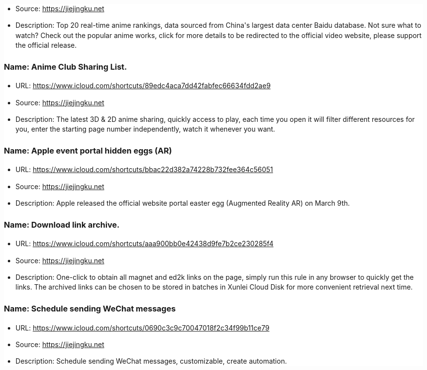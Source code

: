 - Source: https://jiejingku.net

- Description: Top 20 real-time anime rankings, data sourced from China's largest data center Baidu database. Not sure what to watch? Check out the popular anime works, click for more details to be redirected to the official video website, please support the official release.

### Name: Anime Club Sharing List.

- URL: https://www.icloud.com/shortcuts/89edc4aca7dd42fabfec66634fdd2ae9

- Source: https://jiejingku.net

- Description: The latest 3D & 2D anime sharing, quickly access to play, each time you open it will filter different resources for you, enter the starting page number independently, watch it whenever you want.

### Name: Apple event portal hidden eggs (AR)

- URL: https://www.icloud.com/shortcuts/bbac22d382a74228b732fee364c56051

- Source: https://jiejingku.net

- Description: Apple released the official website portal easter egg (Augmented Reality AR) on March 9th.

### Name: Download link archive.

- URL: https://www.icloud.com/shortcuts/aaa900bb0e42438d9fe7b2ce230285f4

- Source: https://jiejingku.net

- Description: One-click to obtain all magnet and ed2k links on the page, simply run this rule in any browser to quickly get the links. The archived links can be chosen to be stored in batches in Xunlei Cloud Disk for more convenient retrieval next time.

### Name: Schedule sending WeChat messages

- URL: https://www.icloud.com/shortcuts/0690c3c9c70047018f2c34f99b11ce79

- Source: https://jiejingku.net

- Description: Schedule sending WeChat messages, customizable, create automation.

